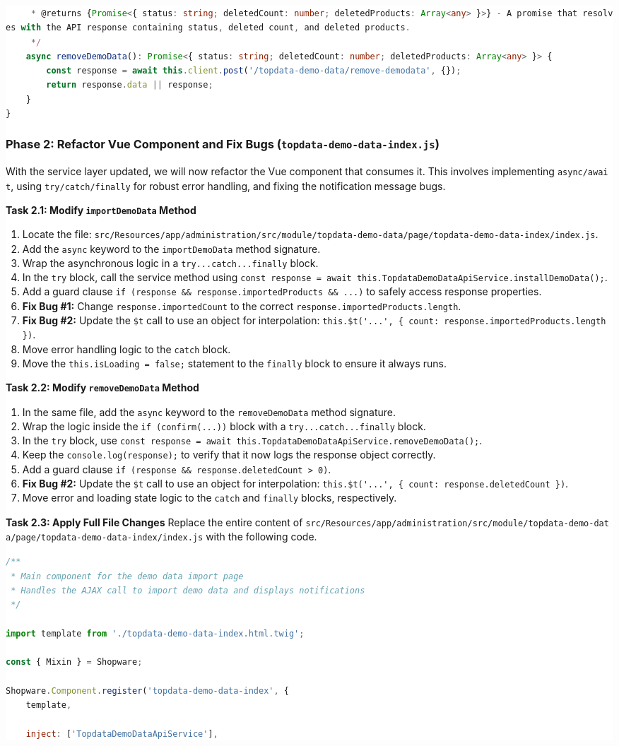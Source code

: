 ```typescript
     * @returns {Promise<{ status: string; deletedCount: number; deletedProducts: Array<any> }>} - A promise that resolves with the API response containing status, deleted count, and deleted products.
     */
    async removeDemoData(): Promise<{ status: string; deletedCount: number; deletedProducts: Array<any> }> {
        const response = await this.client.post('/topdata-demo-data/remove-demodata', {});
        return response.data || response;
    }
}
```

### Phase 2: Refactor Vue Component and Fix Bugs (`topdata-demo-data-index.js`)

With the service layer updated, we will now refactor the Vue component that consumes it. This involves implementing `async/await`, using `try/catch/finally` for robust error handling, and fixing the notification message bugs.

**Task 2.1: Modify `importDemoData` Method**
1.  Locate the file: `src/Resources/app/administration/src/module/topdata-demo-data/page/topdata-demo-data-index/index.js`.
2.  Add the `async` keyword to the `importDemoData` method signature.
3.  Wrap the asynchronous logic in a `try...catch...finally` block.
4.  In the `try` block, call the service method using `const response = await this.TopdataDemoDataApiService.installDemoData();`.
5.  Add a guard clause `if (response && response.importedProducts && ...)` to safely access response properties.
6.  **Fix Bug #1:** Change `response.importedCount` to the correct `response.importedProducts.length`.
7.  **Fix Bug #2:** Update the `$t` call to use an object for interpolation: `this.$t('...', { count: response.importedProducts.length })`.
8.  Move error handling logic to the `catch` block.
9.  Move the `this.isLoading = false;` statement to the `finally` block to ensure it always runs.

**Task 2.2: Modify `removeDemoData` Method**
1.  In the same file, add the `async` keyword to the `removeDemoData` method signature.
2.  Wrap the logic inside the `if (confirm(...))` block with a `try...catch...finally` block.
3.  In the `try` block, use `const response = await this.TopdataDemoDataApiService.removeDemoData();`.
4.  Keep the `console.log(response);` to verify that it now logs the response object correctly.
5.  Add a guard clause `if (response && response.deletedCount > 0)`.
6.  **Fix Bug #2:** Update the `$t` call to use an object for interpolation: `this.$t('...', { count: response.deletedCount })`.
7.  Move error and loading state logic to the `catch` and `finally` blocks, respectively.

**Task 2.3: Apply Full File Changes**
Replace the entire content of `src/Resources/app/administration/src/module/topdata-demo-data/page/topdata-demo-data-index/index.js` with the following code.

```javascript
/**
 * Main component for the demo data import page
 * Handles the AJAX call to import demo data and displays notifications
 */

import template from './topdata-demo-data-index.html.twig';

const { Mixin } = Shopware;

Shopware.Component.register('topdata-demo-data-index', {
    template,

    inject: ['TopdataDemoDataApiService'],

```
